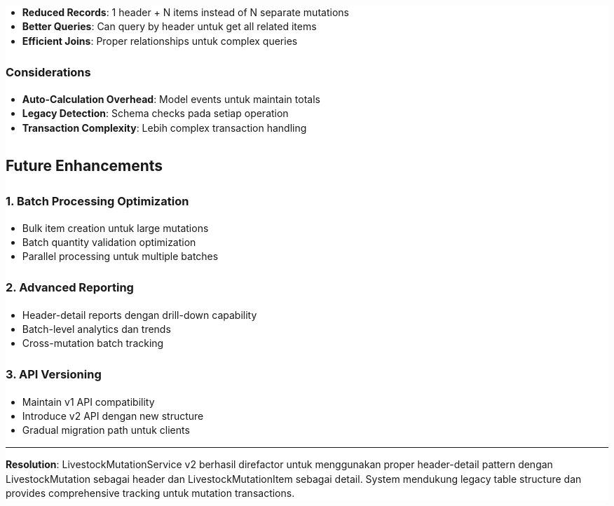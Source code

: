 -   **Reduced Records**: 1 header + N items instead of N separate mutations
-   **Better Queries**: Can query by header untuk get all related items
-   **Efficient Joins**: Proper relationships untuk complex queries

### Considerations

-   **Auto-Calculation Overhead**: Model events untuk maintain totals
-   **Legacy Detection**: Schema checks pada setiap operation
-   **Transaction Complexity**: Lebih complex transaction handling

## Future Enhancements

### 1. Batch Processing Optimization

-   Bulk item creation untuk large mutations
-   Batch quantity validation optimization
-   Parallel processing untuk multiple batches

### 2. Advanced Reporting

-   Header-detail reports dengan drill-down capability
-   Batch-level analytics dan trends
-   Cross-mutation batch tracking

### 3. API Versioning

-   Maintain v1 API compatibility
-   Introduce v2 API dengan new structure
-   Gradual migration path untuk clients

---

**Resolution**: LivestockMutationService v2 berhasil direfactor untuk menggunakan proper header-detail pattern dengan LivestockMutation sebagai header dan LivestockMutationItem sebagai detail. System mendukung legacy table structure dan provides comprehensive tracking untuk mutation transactions.
